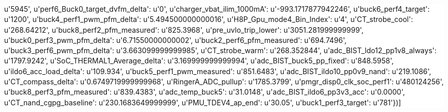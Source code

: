 u'5945', u'perf6_Buck0_target_dvfm_delta': u'0', u'charger_vbat_ilim_1000mA': u'-993.1717877942246', u'buck6_perf4_target': u'1200', u'buck4_perf1_pwm_pfm_delta': u'5.494500000000016', u'H8P_Gpu_mode4_Bin_Index': u'4', u'CT_strobe_cool': u'268.64212', u'buck8_perf2_pfm_measured': u'825.3968', u'pre_uvlo_trip_lower': u'3051.281999999999', u'buck0_perf3_pwm_pfm_delta': u'6.71550000000002', u'buck2_perf6_pfm_measured': u'694.7496', u'buck3_perf6_pwm_pfm_delta': u'3.663099999999985', u'CT_strobe_warm': u'268.352844', u'adc_BIST_ldo12_pp1v8_always': u'1797.9242', u'SoC_THERMAL1_Average_delta': u'3.169999999999994', u'adc_BIST_buck5_pp_fixed': u'848.5958', u'ildo6_acc_load_delta': u'109.934', u'buck5_perf1_pwm_measured': u'851.6483', u'adc_BIST_ildo10_pp0v9_nand': u'219.1086', u'CT_compass_delta': u'0.6749719999999968', u'RingerA_ADC_pullup': u'1785.3799', u'pmgr_disp0_clk_soc_perf1': u'480124256', u'buck8_perf3_pfm_measured': u'839.4383', u'adc_temp_buck5': u'31.0148', u'adc_BIST_ildo6_pp3v3_acc': u'0.0000', u'CT_nand_cgpg_baseline': u'230.1683649999999', u'PMU_TDEV4_ap_end': u'30.05', u'buck1_perf3_target': u'781'})]




```python

```
